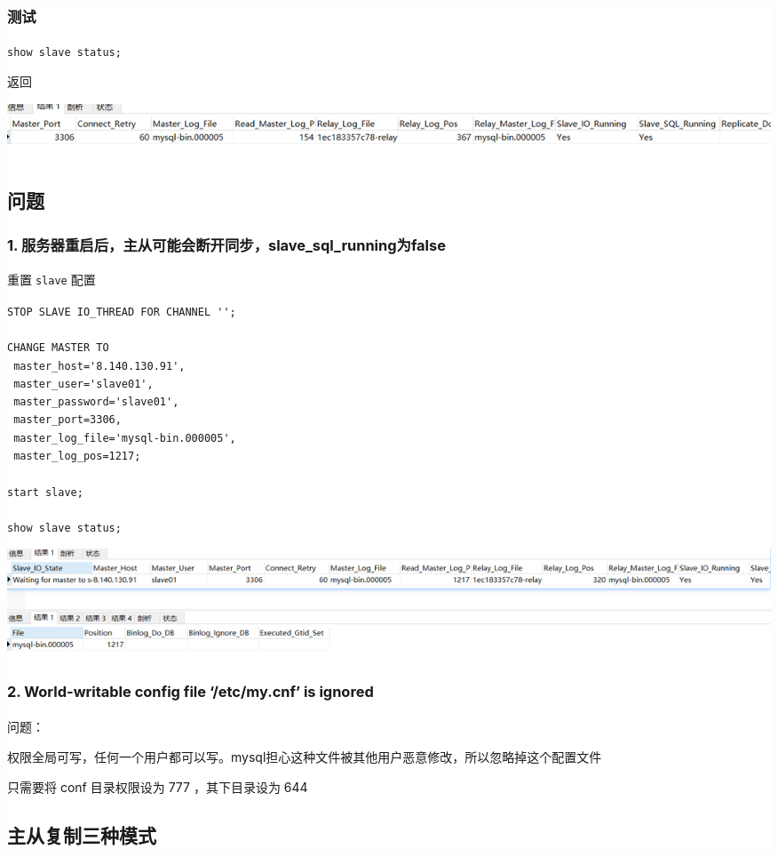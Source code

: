 ### 测试

```sql
show slave status;
```

返回

![image-20210515181528512](5-数据库集群/image-20210515181528512.png)

## 问题

### 1. 服务器重启后，主从可能会断开同步，slave_sql_running为false

重置 `slave` 配置

```mysql
STOP SLAVE IO_THREAD FOR CHANNEL '';

CHANGE MASTER TO
 master_host='8.140.130.91',
 master_user='slave01',
 master_password='slave01',
 master_port=3306,
 master_log_file='mysql-bin.000005',
 master_log_pos=1217;
 
start slave;

show slave status;
```

![image-20210515203036827](5-数据库集群/image-20210515203036827.png)

### 2. World-writable config file ‘/etc/my.cnf’ is ignored

问题：

权限全局可写，任何一个用户都可以写。mysql担心这种文件被其他用户恶意修改，所以忽略掉这个配置文件

只需要将 conf 目录权限设为 777 ，其下目录设为 644

## 主从复制三种模式
